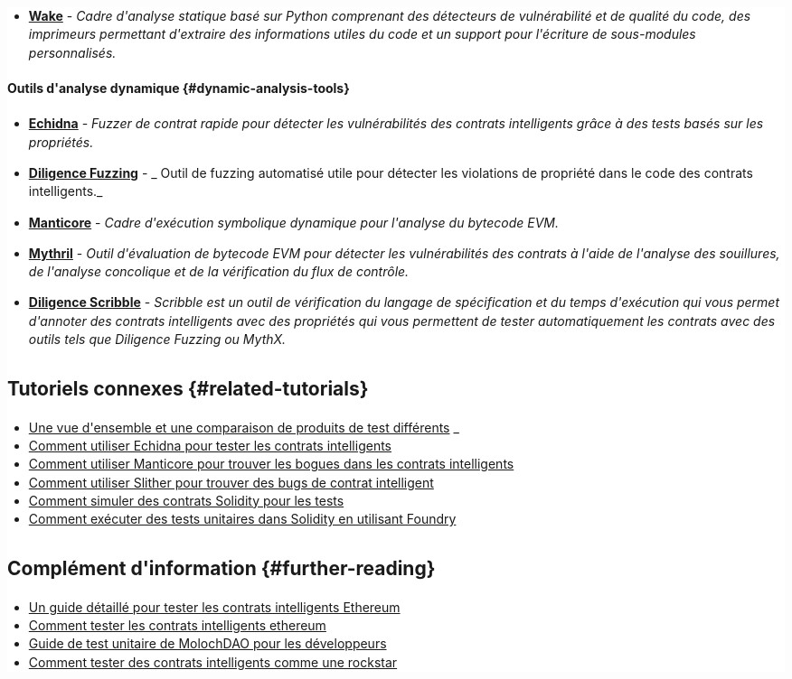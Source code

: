 - **[Wake](https://ackeeblockchain.com/wake/docs/latest/static-analysis/using-detectors/)** - *Cadre d'analyse statique basé sur Python comprenant des détecteurs de vulnérabilité et de qualité du code, des imprimeurs permettant d'extraire des informations utiles du code et un support pour l'écriture de sous-modules personnalisés.*

#### Outils d'analyse dynamique {#dynamic-analysis-tools}

- **[Echidna](https://github.com/crytic/echidna/)** - _Fuzzer de contrat rapide pour détecter les vulnérabilités des contrats intelligents grâce à des tests basés sur les propriétés._

- **[Diligence Fuzzing](https://consensys.net/diligence/fuzzing/)** - _ Outil de fuzzing automatisé utile pour détecter les violations de propriété dans le code des contrats intelligents._

- **[Manticore](https://manticore.readthedocs.io/en/latest/index.html)** - _Cadre d'exécution symbolique dynamique pour l'analyse du bytecode EVM._

- **[Mythril](https://github.com/ConsenSys/mythril-classic)** - _Outil d'évaluation de bytecode EVM pour détecter les vulnérabilités des contrats à l'aide de l'analyse des souillures, de l'analyse concolique et de la vérification du flux de contrôle._

- **[Diligence Scribble](https://consensys.net/diligence/scribble/)** - _Scribble est un outil de vérification du langage de spécification et du temps d'exécution qui vous permet d'annoter des contrats intelligents avec des propriétés qui vous permettent de tester automatiquement les contrats avec des outils tels que Diligence Fuzzing ou MythX._

## Tutoriels connexes {#related-tutorials}

- [Une vue d'ensemble et une comparaison de produits de test différents](/developers/tutorials/guide-to-smart-contract-security-tools/) \_
- [Comment utiliser Echidna pour tester les contrats intelligents](/developers/tutorials/how-to-use-echidna-to-test-smart-contracts/)
- [Comment utiliser Manticore pour trouver les bogues dans les contrats intelligents](/developers/tutorials/how-to-use-manticore-to-find-smart-contract-bugs/)
- [Comment utiliser Slither pour trouver des bugs de contrat intelligent](/developers/tutorials/how-to-use-slither-to-find-smart-contract-bugs/)
- [Comment simuler des contrats Solidity pour les tests](/developers/tutorials/how-to-mock-solidity-contracts-for-testing/)
- [Comment exécuter des tests unitaires dans Solidity en utilisant Foundry](https://www.rareskills.io/post/foundry-testing-solidity)

## Complément d'information {#further-reading}

- [Un guide détaillé pour tester les contrats intelligents Ethereum](https://iamdefinitelyahuman.medium.com/an-in-depth-guide-to-testing-ethereum-smart-contracts-2e41b2770297)
- [Comment tester les contrats intelligents ethereum](https://betterprogramming.pub/how-to-test-ethereum-smart-contracts-35abc8fa199d)
- [Guide de test unitaire de MolochDAO pour les développeurs](https://github.com/MolochVentures/moloch/tree/4e786db8a4aa3158287e0935dcbc7b1e43416e38/test#moloch-testing-guide)
- [Comment tester des contrats intelligents comme une rockstar](https://forum.openzeppelin.com/t/test-smart-contracts-like-a-rockstar/1001)
